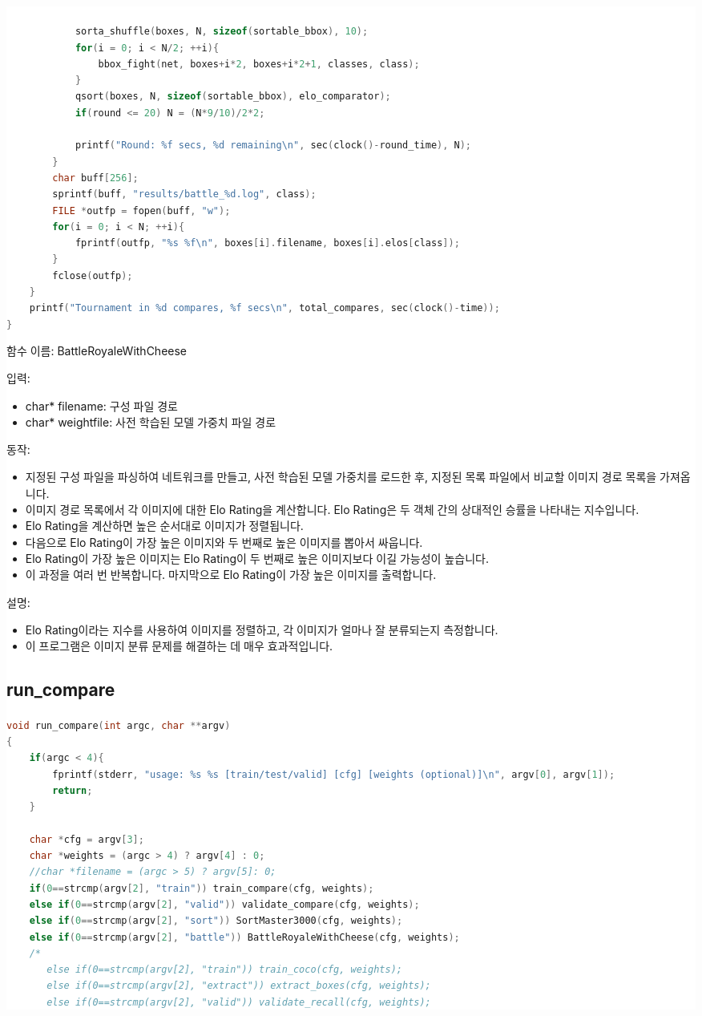 ```c

            sorta_shuffle(boxes, N, sizeof(sortable_bbox), 10);
            for(i = 0; i < N/2; ++i){
                bbox_fight(net, boxes+i*2, boxes+i*2+1, classes, class);
            }
            qsort(boxes, N, sizeof(sortable_bbox), elo_comparator);
            if(round <= 20) N = (N*9/10)/2*2;

            printf("Round: %f secs, %d remaining\n", sec(clock()-round_time), N);
        }
        char buff[256];
        sprintf(buff, "results/battle_%d.log", class);
        FILE *outfp = fopen(buff, "w");
        for(i = 0; i < N; ++i){
            fprintf(outfp, "%s %f\n", boxes[i].filename, boxes[i].elos[class]);
        }
        fclose(outfp);
    }
    printf("Tournament in %d compares, %f secs\n", total_compares, sec(clock()-time));
}
```

함수 이름: BattleRoyaleWithCheese&#x20;

입력:&#x20;

* char\* filename: 구성 파일 경로
* char\* weightfile: 사전 학습된 모델 가중치 파일 경로&#x20;

동작:&#x20;

* 지정된 구성 파일을 파싱하여 네트워크를 만들고, 사전 학습된 모델 가중치를 로드한 후, 지정된 목록 파일에서 비교할 이미지 경로 목록을 가져옵니다.&#x20;
* 이미지 경로 목록에서 각 이미지에 대한 Elo Rating을 계산합니다. Elo Rating은 두 객체 간의 상대적인 승률을 나타내는 지수입니다.&#x20;
* Elo Rating을 계산하면 높은 순서대로 이미지가 정렬됩니다.&#x20;
* 다음으로 Elo Rating이 가장 높은 이미지와 두 번째로 높은 이미지를 뽑아서 싸웁니다.&#x20;
* Elo Rating이 가장 높은 이미지는 Elo Rating이 두 번째로 높은 이미지보다 이길 가능성이 높습니다.&#x20;
* 이 과정을 여러 번 반복합니다. 마지막으로 Elo Rating이 가장 높은 이미지를 출력합니다.&#x20;

설명:&#x20;

* Elo Rating이라는 지수를 사용하여 이미지를 정렬하고, 각 이미지가 얼마나 잘 분류되는지 측정합니다.&#x20;
* 이 프로그램은 이미지 분류 문제를 해결하는 데 매우 효과적입니다.



## run\_compare

```c
void run_compare(int argc, char **argv)
{
    if(argc < 4){
        fprintf(stderr, "usage: %s %s [train/test/valid] [cfg] [weights (optional)]\n", argv[0], argv[1]);
        return;
    }

    char *cfg = argv[3];
    char *weights = (argc > 4) ? argv[4] : 0;
    //char *filename = (argc > 5) ? argv[5]: 0;
    if(0==strcmp(argv[2], "train")) train_compare(cfg, weights);
    else if(0==strcmp(argv[2], "valid")) validate_compare(cfg, weights);
    else if(0==strcmp(argv[2], "sort")) SortMaster3000(cfg, weights);
    else if(0==strcmp(argv[2], "battle")) BattleRoyaleWithCheese(cfg, weights);
    /*
       else if(0==strcmp(argv[2], "train")) train_coco(cfg, weights);
       else if(0==strcmp(argv[2], "extract")) extract_boxes(cfg, weights);
       else if(0==strcmp(argv[2], "valid")) validate_recall(cfg, weights);
```